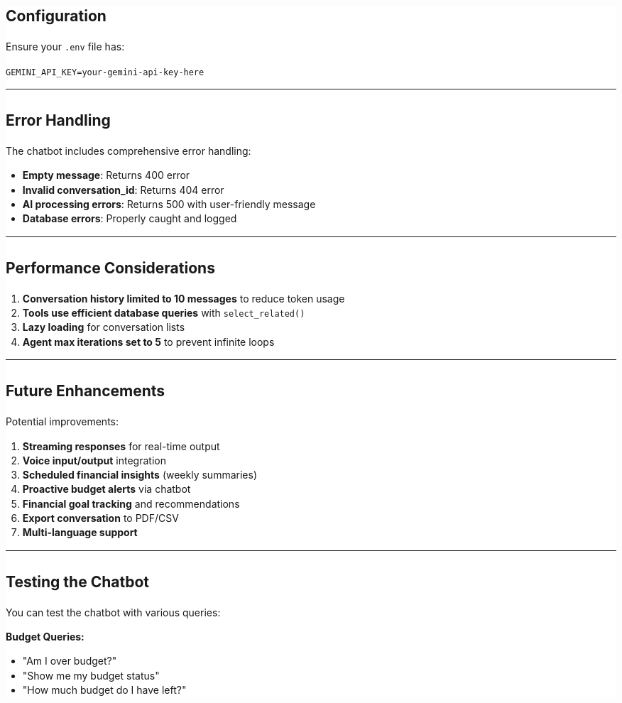 
## Configuration

Ensure your `.env` file has:

```env
GEMINI_API_KEY=your-gemini-api-key-here
```

---

## Error Handling

The chatbot includes comprehensive error handling:

- **Empty message**: Returns 400 error
- **Invalid conversation_id**: Returns 404 error
- **AI processing errors**: Returns 500 with user-friendly message
- **Database errors**: Properly caught and logged

---

## Performance Considerations

1. **Conversation history limited to 10 messages** to reduce token usage
2. **Tools use efficient database queries** with `select_related()`
3. **Lazy loading** for conversation lists
4. **Agent max iterations set to 5** to prevent infinite loops

---

## Future Enhancements

Potential improvements:

1. **Streaming responses** for real-time output
2. **Voice input/output** integration
3. **Scheduled financial insights** (weekly summaries)
4. **Proactive budget alerts** via chatbot
5. **Financial goal tracking** and recommendations
6. **Export conversation** to PDF/CSV
7. **Multi-language support**

---

## Testing the Chatbot

You can test the chatbot with various queries:

**Budget Queries:**
- "Am I over budget?"
- "Show me my budget status"
- "How much budget do I have left?"
